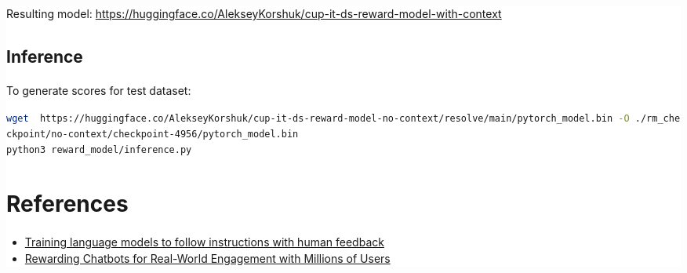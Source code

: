 Resulting model: https://huggingface.co/AlekseyKorshuk/cup-it-ds-reward-model-with-context

## Inference

To generate scores for test dataset:

```bash
wget  https://huggingface.co/AlekseyKorshuk/cup-it-ds-reward-model-no-context/resolve/main/pytorch_model.bin -O ./rm_checkpoint/no-context/checkpoint-4956/pytorch_model.bin
python3 reward_model/inference.py
```

# References

- [Training language models to follow instructions with human feedback](https://arxiv.org/abs/2203.02155)
- [Rewarding Chatbots for Real-World Engagement with Millions of Users](https://arxiv.org/abs/2303.06135)
